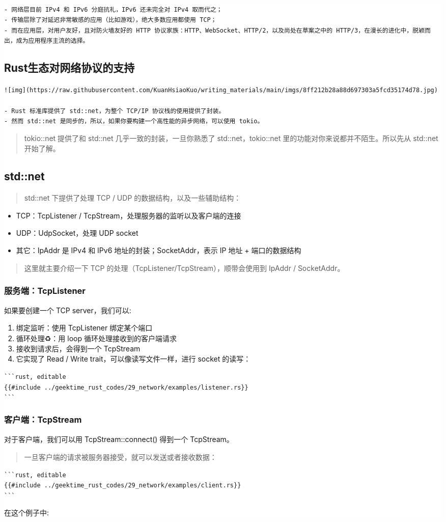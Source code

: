 ~~~admonish tip title="**只关心网络层、传输层和应用层**  " collapsible=true
- 网络层目前 IPv4 和 IPv6 分庭抗礼，IPv6 还未完全对 IPv4 取而代之；
- 传输层除了对延迟非常敏感的应用（比如游戏），绝大多数应用都使用 TCP；
- 而在应用层，对用户友好，且对防火墙友好的 HTTP 协议家族：HTTP、WebSocket、HTTP/2，以及尚处在草案之中的 HTTP/3，在漫长的进化中，脱颖而出，成为应用程序主流的选择。
~~~

## Rust生态对网络协议的支持

~~~admonish note title="笔记：从std::net到tokio  " collapsible=true
![img](https://raw.githubusercontent.com/KuanHsiaoKuo/writing_materials/main/imgs/8ff212b28a88d697303a5fcd35174d78.jpg)

- Rust 标准库提供了 std::net，为整个 TCP/IP 协议栈的使用提供了封装。
- 然而 std::net 是同步的，所以，如果你要构建一个高性能的异步网络，可以使用 tokio。
~~~

> tokio::net 提供了和 std::net 几乎一致的封装，一旦你熟悉了 std::net，tokio::net 里的功能对你来说都并不陌生。所以先从 std::net 开始了解。

## std::net

> std::net 下提供了处理 TCP / UDP 的数据结构，以及一些辅助结构：

- TCP：TcpListener / TcpStream，处理服务器的监听以及客户端的连接

- UDP：UdpSocket，处理 UDP socket

- 其它：IpAddr 是 IPv4 和 IPv6 地址的封装；SocketAddr，表示 IP 地址 + 端口的数据结构

> 这里就主要介绍一下 TCP 的处理（TcpListener/TcpStream），顺带会使用到 IpAddr / SocketAddr。

### 服务端：TcpListener

如果要创建一个 TCP server，我们可以:

1. 绑定监听：使用 TcpListener 绑定某个端口
2. 循环处理♻️：用 loop 循环处理接收到的客户端请求
3. 接收到请求后，会得到一个 TcpStream
4. 它实现了 Read / Write trait，可以像读写文件一样，进行 socket 的读写：

~~~admonish example title="例子: 使用std::net 创建一个 TCP server ([github](https://github.com/KuanHsiaoKuo/geektime-tyr-rust/blob/main/geektime_rust_codes/29_network/examples/listener.rs))" collapsible=true
```rust, editable
{{#include ../geektime_rust_codes/29_network/examples/listener.rs}}
```
~~~

### 客户端：TcpStream

对于客户端，我们可以用 TcpStream::connect() 得到一个 TcpStream。

> 一旦客户端的请求被服务器接受，就可以发送或者接收数据：

~~~admonish example title="例子:  客户端使用TcpStream::connect() ([github](https://github.com/KuanHsiaoKuo/geektime-tyr-rust/blob/main/geektime_rust_codes/29_network/examples/client.rs)) " collapsible=true
```rust, editable
{{#include ../geektime_rust_codes/29_network/examples/client.rs}}
```
~~~

在这个例子中:
